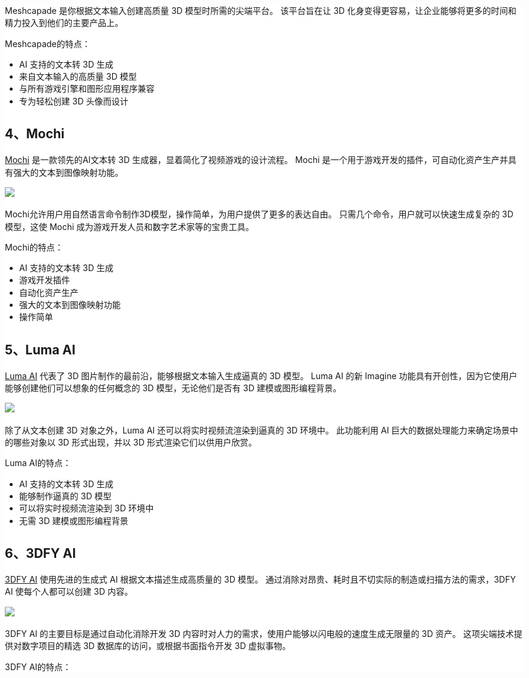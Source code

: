 Meshcapade 是你根据文本输入创建高质量 3D 模型时所需的尖端平台。 该平台旨在让 3D 化身变得更容易，让企业能够将更多的时间和精力投入到他们的主要产品上。

Meshcapade的特点：

- AI 支持的文本转 3D 生成
- 来自文本输入的高质量 3D 模型
- 与所有游戏引擎和图形应用程序兼容
- 专为轻松创建 3D 头像而设计

## 4、Mochi

[Mochi](https://link.zhihu.com/?target=https%3A//himochi.ai/) 是一款领先的AI文本转 3D 生成器，显着简化了视频游戏的设计流程。 Mochi 是一个用于游戏开发的插件，可自动化资产生产并具有强大的文本到图像映射功能。

![](https://pic3.zhimg.com/v2-3306aa37e6d7ce1f93e041b2b4862168_1440w.jpg)

Mochi允许用户用自然语言命令制作3D模型，操作简单，为用户提供了更多的表达自由。 只需几个命令，用户就可以快速生成复杂的 3D 模型，这使 Mochi 成为游戏开发人员和数字艺术家等的宝贵工具。

Mochi的特点：

- AI 支持的文本转 3D 生成
- 游戏开发插件
- 自动化资产生产
- 强大的文本到图像映射功能
- 操作简单

## 5、Luma AI

[Luma AI](https://link.zhihu.com/?target=https%3A//lumalabs.ai/) 代表了 3D 图片制作的最前沿，能够根据文本输入生成逼真的 3D 模型。 Luma AI 的新 Imagine 功能具有开创性，因为它使用户能够创建他们可以想象的任何概念的 3D 模型，无论他们是否有 3D 建模或图形编程背景。

![](https://pica.zhimg.com/v2-4f2b81731a5e7f0e8651e09e382fae40_1440w.jpg)

除了从文本创建 3D 对象之外，Luma AI 还可以将实时视频流渲染到逼真的 3D 环境中。 此功能利用 AI 巨大的数据处理能力来确定场景中的哪些对象以 3D 形式出现，并以 3D 形式渲染它们以供用户欣赏。

Luma AI的特点：

- AI 支持的文本转 3D 生成
- 能够制作逼真的 3D 模型
- 可以将实时视频流渲染到 3D 环境中
- 无需 3D 建模或图形编程背景

## 6、3DFY AI

[3DFY AI](https://link.zhihu.com/?target=https%3A//3dfy.ai/) 使用先进的生成式 AI 根据文本描述生成高质量的 3D 模型。 通过消除对昂贵、耗时且不切实际的制造或扫描方法的需求，3DFY AI 使每个人都可以创建 3D 内容。

![](https://pic4.zhimg.com/v2-5b4772fca95ba1a95c4ef74f79f4e7fb_1440w.jpg)

3DFY AI 的主要目标是通过自动化消除开发 3D 内容时对人力的需求，使用户能够以闪电般的速度生成无限量的 3D 资产。 这项尖端技术提供对数字项目的精选 3D 数据库的访问，或根据书面指令开发 3D 虚拟事物。

3DFY AI的特点：
